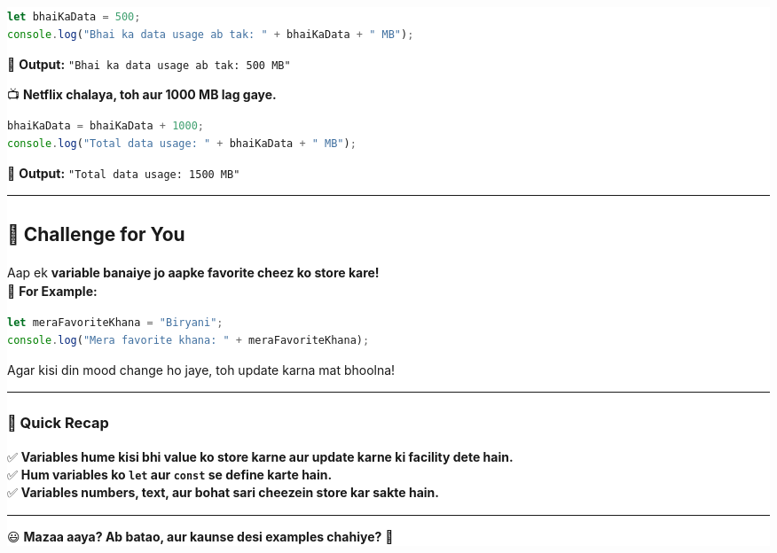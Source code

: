 ```javascript
let bhaiKaData = 500;  
console.log("Bhai ka data usage ab tak: " + bhaiKaData + " MB");
```

📢 **Output:** `"Bhai ka data usage ab tak: 500 MB"`  

📺 **Netflix chalaya, toh aur 1000 MB lag gaye.**  
```javascript
bhaiKaData = bhaiKaData + 1000;
console.log("Total data usage: " + bhaiKaData + " MB");
```

📢 **Output:** `"Total data usage: 1500 MB"`  

---

## **🎯 Challenge for You**  
Aap ek **variable banaiye jo aapke favorite cheez ko store kare!**  
👀 **For Example:**  

```javascript
let meraFavoriteKhana = "Biryani";
console.log("Mera favorite khana: " + meraFavoriteKhana);
```

Agar kisi din mood change ho jaye, toh update karna mat bhoolna!  

---

### **📌 Quick Recap**
✅ **Variables hume kisi bhi value ko store karne aur update karne ki facility dete hain.**  
✅ **Hum variables ko `let` aur `const` se define karte hain.**  
✅ **Variables numbers, text, aur bohat sari cheezein store kar sakte hain.**  

---

😃 **Mazaa aaya? Ab batao, aur kaunse desi examples chahiye?** 🚀
